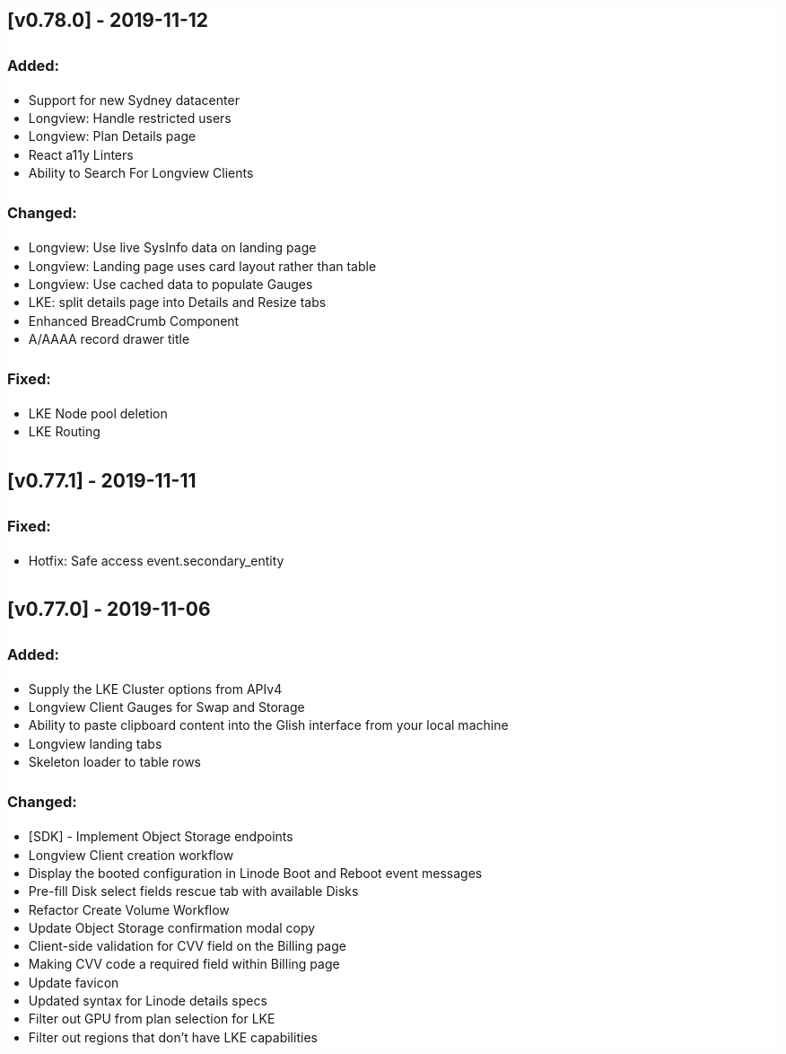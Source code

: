 
## [v0.78.0] - 2019-11-12

### Added:
- Support for new Sydney datacenter
- Longview: Handle restricted users
- Longview: Plan Details page
- React a11y Linters
- Ability to Search For Longview Clients

### Changed:
- Longview: Use live SysInfo data on landing page
- Longview: Landing page uses card layout rather than table
- Longview: Use cached data to populate Gauges
- LKE: split details page into Details and Resize tabs
- Enhanced BreadCrumb Component
- A/AAAA record drawer title

### Fixed:
- LKE Node pool deletion
- LKE Routing


## [v0.77.1] - 2019-11-11

### Fixed:
- Hotfix: Safe access event.secondary_entity

## [v0.77.0] - 2019-11-06

### Added:
- Supply the LKE Cluster options from APIv4
- Longview Client Gauges for Swap and Storage
- Ability to paste clipboard content into the Glish interface from your local machine
- Longview landing tabs
- Skeleton loader to table rows

### Changed:
- [SDK] - Implement Object Storage endpoints
- Longview Client creation workflow
- Display the booted configuration in Linode Boot and Reboot event messages
- Pre-fill Disk select fields rescue tab with available Disks
- Refactor Create Volume Workflow
- Update Object Storage confirmation modal copy
- Client-side validation for CVV field on the Billing page
- Making CVV code a required field within Billing page
- Update favicon
- Updated syntax for Linode details specs
- Filter out GPU from plan selection for LKE
- Filter out regions that don’t have LKE capabilities
